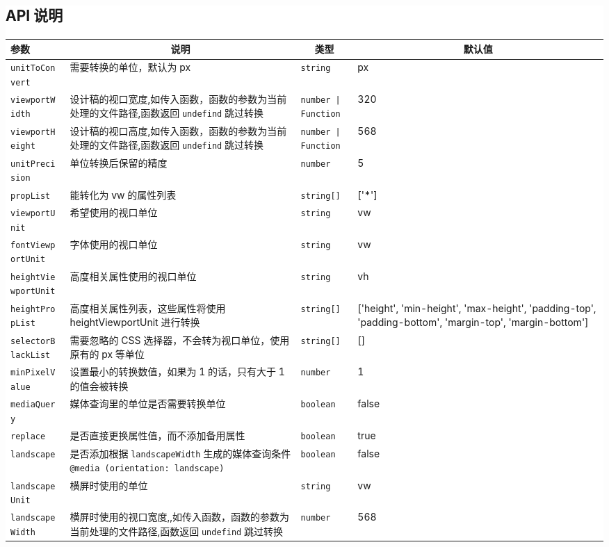 ## API 说明

| 参数                 | 说明                                                                                                                                                                                           | 类型                 | 默认值                                                                                                 |
| :------------------- | ---------------------------------------------------------------------------------------------------------------------------------------------------------------------------------------------- | -------------------- | ------------------------------------------------------------------------------------------------------ |
| `unitToConvert`      | 需要转换的单位，默认为 px                                                                                                                                                                      | `string`             | px                                                                                                     |
| `viewportWidth`      | 设计稿的视口宽度,如传入函数，函数的参数为当前处理的文件路径,函数返回 `undefind` 跳过转换                                                                                                       | `number \| Function` | 320                                                                                                    |
| `viewportHeight`     | 设计稿的视口高度,如传入函数，函数的参数为当前处理的文件路径,函数返回 `undefind` 跳过转换                                                                                                       | `number \| Function` | 568                                                                                                    |
| `unitPrecision`      | 单位转换后保留的精度                                                                                                                                                                           | `number`             | 5                                                                                                      |
| `propList`           | 能转化为 vw 的属性列表                                                                                                                                                                         | `string[]`           | ['*']                                                                                                  |
| `viewportUnit`       | 希望使用的视口单位                                                                                                                                                                             | `string`             | vw                                                                                                     |
| `fontViewportUnit`   | 字体使用的视口单位                                                                                                                                                                             | `string`             | vw                                                                                                     |
| `heightViewportUnit` | 高度相关属性使用的视口单位                                                                                                                                                                     | `string`             | vh                                                                                                     |
| `heightPropList`     | 高度相关属性列表，这些属性将使用 heightViewportUnit 进行转换                                                                                                                                   | `string[]`           | ['height', 'min-height', 'max-height', 'padding-top', 'padding-bottom', 'margin-top', 'margin-bottom'] |
| `selectorBlackList`  | 需要忽略的 CSS 选择器，不会转为视口单位，使用原有的 px 等单位                                                                                                                                  | `string[]`           | []                                                                                                     |
| `minPixelValue`      | 设置最小的转换数值，如果为 1 的话，只有大于 1 的值会被转换                                                                                                                                     | `number`             | 1                                                                                                      |
| `mediaQuery`         | 媒体查询里的单位是否需要转换单位                                                                                                                                                               | `boolean`            | false                                                                                                  |
| `replace`            | 是否直接更换属性值，而不添加备用属性                                                                                                                                                           | `boolean`            | true                                                                                                   |
| `landscape`          | 是否添加根据 `landscapeWidth` 生成的媒体查询条件 `@media (orientation: landscape)`                                                                                                             | `boolean`            | false                                                                                                  |
| `landscapeUnit`      | 横屏时使用的单位                                                                                                                                                                               | `string`             | vw                                                                                                     |
| `landscapeWidth`     | 横屏时使用的视口宽度,,如传入函数，函数的参数为当前处理的文件路径,函数返回 `undefind` 跳过转换                                                                                                  | `number`             | 568                                                                                                    |